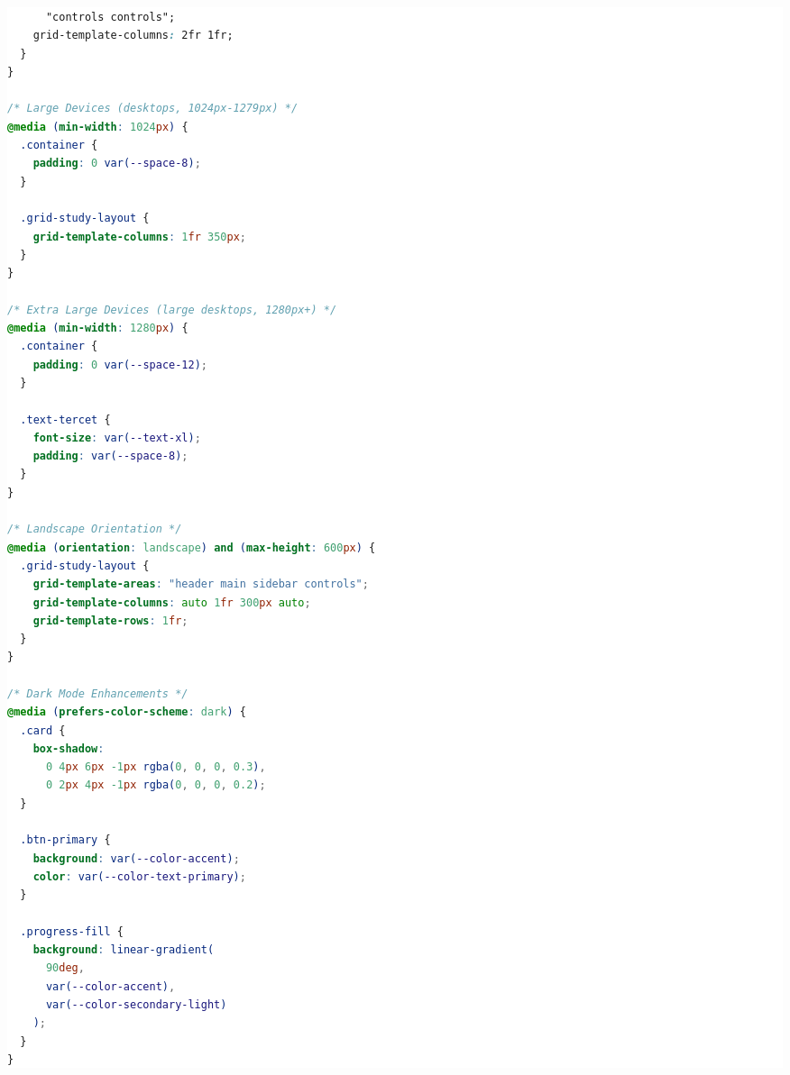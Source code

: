 ```css
      "controls controls";
    grid-template-columns: 2fr 1fr;
  }
}

/* Large Devices (desktops, 1024px-1279px) */
@media (min-width: 1024px) {
  .container {
    padding: 0 var(--space-8);
  }
  
  .grid-study-layout {
    grid-template-columns: 1fr 350px;
  }
}

/* Extra Large Devices (large desktops, 1280px+) */
@media (min-width: 1280px) {
  .container {
    padding: 0 var(--space-12);
  }
  
  .text-tercet {
    font-size: var(--text-xl);
    padding: var(--space-8);
  }
}

/* Landscape Orientation */
@media (orientation: landscape) and (max-height: 600px) {
  .grid-study-layout {
    grid-template-areas: "header main sidebar controls";
    grid-template-columns: auto 1fr 300px auto;
    grid-template-rows: 1fr;
  }
}

/* Dark Mode Enhancements */
@media (prefers-color-scheme: dark) {
  .card {
    box-shadow: 
      0 4px 6px -1px rgba(0, 0, 0, 0.3),
      0 2px 4px -1px rgba(0, 0, 0, 0.2);
  }
  
  .btn-primary {
    background: var(--color-accent);
    color: var(--color-text-primary);
  }
  
  .progress-fill {
    background: linear-gradient(
      90deg,
      var(--color-accent),
      var(--color-secondary-light)
    );
  }
}
```
